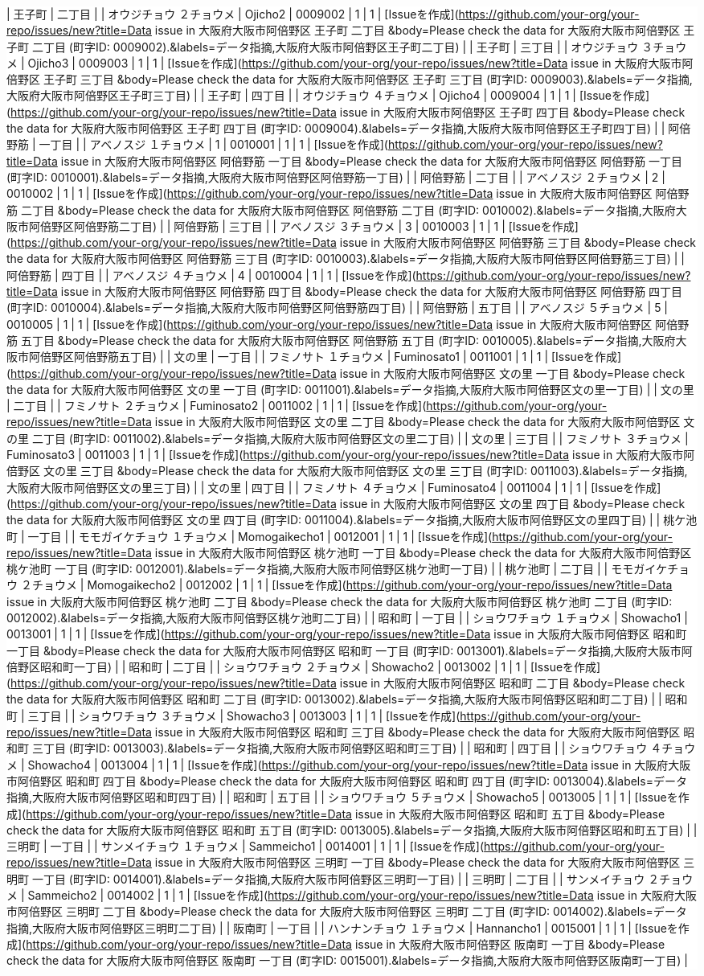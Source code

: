 | 王子町 | 二丁目 |  | オウジチョウ ２チョウメ  | Ojicho2 | 0009002 | 1 | 1 | [Issueを作成](https://github.com/your-org/your-repo/issues/new?title=Data issue in 大阪府大阪市阿倍野区 王子町 二丁目 &body=Please check the data for 大阪府大阪市阿倍野区 王子町 二丁目  (町字ID: 0009002).&labels=データ指摘,大阪府大阪市阿倍野区王子町二丁目) |
| 王子町 | 三丁目 |  | オウジチョウ ３チョウメ  | Ojicho3 | 0009003 | 1 | 1 | [Issueを作成](https://github.com/your-org/your-repo/issues/new?title=Data issue in 大阪府大阪市阿倍野区 王子町 三丁目 &body=Please check the data for 大阪府大阪市阿倍野区 王子町 三丁目  (町字ID: 0009003).&labels=データ指摘,大阪府大阪市阿倍野区王子町三丁目) |
| 王子町 | 四丁目 |  | オウジチョウ ４チョウメ  | Ojicho4 | 0009004 | 1 | 1 | [Issueを作成](https://github.com/your-org/your-repo/issues/new?title=Data issue in 大阪府大阪市阿倍野区 王子町 四丁目 &body=Please check the data for 大阪府大阪市阿倍野区 王子町 四丁目  (町字ID: 0009004).&labels=データ指摘,大阪府大阪市阿倍野区王子町四丁目) |
| 阿倍野筋 | 一丁目 |  | アベノスジ １チョウメ  | 1 | 0010001 | 1 | 1 | [Issueを作成](https://github.com/your-org/your-repo/issues/new?title=Data issue in 大阪府大阪市阿倍野区 阿倍野筋 一丁目 &body=Please check the data for 大阪府大阪市阿倍野区 阿倍野筋 一丁目  (町字ID: 0010001).&labels=データ指摘,大阪府大阪市阿倍野区阿倍野筋一丁目) |
| 阿倍野筋 | 二丁目 |  | アベノスジ ２チョウメ  | 2 | 0010002 | 1 | 1 | [Issueを作成](https://github.com/your-org/your-repo/issues/new?title=Data issue in 大阪府大阪市阿倍野区 阿倍野筋 二丁目 &body=Please check the data for 大阪府大阪市阿倍野区 阿倍野筋 二丁目  (町字ID: 0010002).&labels=データ指摘,大阪府大阪市阿倍野区阿倍野筋二丁目) |
| 阿倍野筋 | 三丁目 |  | アベノスジ ３チョウメ  | 3 | 0010003 | 1 | 1 | [Issueを作成](https://github.com/your-org/your-repo/issues/new?title=Data issue in 大阪府大阪市阿倍野区 阿倍野筋 三丁目 &body=Please check the data for 大阪府大阪市阿倍野区 阿倍野筋 三丁目  (町字ID: 0010003).&labels=データ指摘,大阪府大阪市阿倍野区阿倍野筋三丁目) |
| 阿倍野筋 | 四丁目 |  | アベノスジ ４チョウメ  | 4 | 0010004 | 1 | 1 | [Issueを作成](https://github.com/your-org/your-repo/issues/new?title=Data issue in 大阪府大阪市阿倍野区 阿倍野筋 四丁目 &body=Please check the data for 大阪府大阪市阿倍野区 阿倍野筋 四丁目  (町字ID: 0010004).&labels=データ指摘,大阪府大阪市阿倍野区阿倍野筋四丁目) |
| 阿倍野筋 | 五丁目 |  | アベノスジ ５チョウメ  | 5 | 0010005 | 1 | 1 | [Issueを作成](https://github.com/your-org/your-repo/issues/new?title=Data issue in 大阪府大阪市阿倍野区 阿倍野筋 五丁目 &body=Please check the data for 大阪府大阪市阿倍野区 阿倍野筋 五丁目  (町字ID: 0010005).&labels=データ指摘,大阪府大阪市阿倍野区阿倍野筋五丁目) |
| 文の里 | 一丁目 |  | フミノサト １チョウメ  | Fuminosato1 | 0011001 | 1 | 1 | [Issueを作成](https://github.com/your-org/your-repo/issues/new?title=Data issue in 大阪府大阪市阿倍野区 文の里 一丁目 &body=Please check the data for 大阪府大阪市阿倍野区 文の里 一丁目  (町字ID: 0011001).&labels=データ指摘,大阪府大阪市阿倍野区文の里一丁目) |
| 文の里 | 二丁目 |  | フミノサト ２チョウメ  | Fuminosato2 | 0011002 | 1 | 1 | [Issueを作成](https://github.com/your-org/your-repo/issues/new?title=Data issue in 大阪府大阪市阿倍野区 文の里 二丁目 &body=Please check the data for 大阪府大阪市阿倍野区 文の里 二丁目  (町字ID: 0011002).&labels=データ指摘,大阪府大阪市阿倍野区文の里二丁目) |
| 文の里 | 三丁目 |  | フミノサト ３チョウメ  | Fuminosato3 | 0011003 | 1 | 1 | [Issueを作成](https://github.com/your-org/your-repo/issues/new?title=Data issue in 大阪府大阪市阿倍野区 文の里 三丁目 &body=Please check the data for 大阪府大阪市阿倍野区 文の里 三丁目  (町字ID: 0011003).&labels=データ指摘,大阪府大阪市阿倍野区文の里三丁目) |
| 文の里 | 四丁目 |  | フミノサト ４チョウメ  | Fuminosato4 | 0011004 | 1 | 1 | [Issueを作成](https://github.com/your-org/your-repo/issues/new?title=Data issue in 大阪府大阪市阿倍野区 文の里 四丁目 &body=Please check the data for 大阪府大阪市阿倍野区 文の里 四丁目  (町字ID: 0011004).&labels=データ指摘,大阪府大阪市阿倍野区文の里四丁目) |
| 桃ケ池町 | 一丁目 |  | モモガイケチョウ １チョウメ  | Momogaikecho1 | 0012001 | 1 | 1 | [Issueを作成](https://github.com/your-org/your-repo/issues/new?title=Data issue in 大阪府大阪市阿倍野区 桃ケ池町 一丁目 &body=Please check the data for 大阪府大阪市阿倍野区 桃ケ池町 一丁目  (町字ID: 0012001).&labels=データ指摘,大阪府大阪市阿倍野区桃ケ池町一丁目) |
| 桃ケ池町 | 二丁目 |  | モモガイケチョウ ２チョウメ  | Momogaikecho2 | 0012002 | 1 | 1 | [Issueを作成](https://github.com/your-org/your-repo/issues/new?title=Data issue in 大阪府大阪市阿倍野区 桃ケ池町 二丁目 &body=Please check the data for 大阪府大阪市阿倍野区 桃ケ池町 二丁目  (町字ID: 0012002).&labels=データ指摘,大阪府大阪市阿倍野区桃ケ池町二丁目) |
| 昭和町 | 一丁目 |  | ショウワチョウ １チョウメ  | Showacho1 | 0013001 | 1 | 1 | [Issueを作成](https://github.com/your-org/your-repo/issues/new?title=Data issue in 大阪府大阪市阿倍野区 昭和町 一丁目 &body=Please check the data for 大阪府大阪市阿倍野区 昭和町 一丁目  (町字ID: 0013001).&labels=データ指摘,大阪府大阪市阿倍野区昭和町一丁目) |
| 昭和町 | 二丁目 |  | ショウワチョウ ２チョウメ  | Showacho2 | 0013002 | 1 | 1 | [Issueを作成](https://github.com/your-org/your-repo/issues/new?title=Data issue in 大阪府大阪市阿倍野区 昭和町 二丁目 &body=Please check the data for 大阪府大阪市阿倍野区 昭和町 二丁目  (町字ID: 0013002).&labels=データ指摘,大阪府大阪市阿倍野区昭和町二丁目) |
| 昭和町 | 三丁目 |  | ショウワチョウ ３チョウメ  | Showacho3 | 0013003 | 1 | 1 | [Issueを作成](https://github.com/your-org/your-repo/issues/new?title=Data issue in 大阪府大阪市阿倍野区 昭和町 三丁目 &body=Please check the data for 大阪府大阪市阿倍野区 昭和町 三丁目  (町字ID: 0013003).&labels=データ指摘,大阪府大阪市阿倍野区昭和町三丁目) |
| 昭和町 | 四丁目 |  | ショウワチョウ ４チョウメ  | Showacho4 | 0013004 | 1 | 1 | [Issueを作成](https://github.com/your-org/your-repo/issues/new?title=Data issue in 大阪府大阪市阿倍野区 昭和町 四丁目 &body=Please check the data for 大阪府大阪市阿倍野区 昭和町 四丁目  (町字ID: 0013004).&labels=データ指摘,大阪府大阪市阿倍野区昭和町四丁目) |
| 昭和町 | 五丁目 |  | ショウワチョウ ５チョウメ  | Showacho5 | 0013005 | 1 | 1 | [Issueを作成](https://github.com/your-org/your-repo/issues/new?title=Data issue in 大阪府大阪市阿倍野区 昭和町 五丁目 &body=Please check the data for 大阪府大阪市阿倍野区 昭和町 五丁目  (町字ID: 0013005).&labels=データ指摘,大阪府大阪市阿倍野区昭和町五丁目) |
| 三明町 | 一丁目 |  | サンメイチョウ １チョウメ  | Sammeicho1 | 0014001 | 1 | 1 | [Issueを作成](https://github.com/your-org/your-repo/issues/new?title=Data issue in 大阪府大阪市阿倍野区 三明町 一丁目 &body=Please check the data for 大阪府大阪市阿倍野区 三明町 一丁目  (町字ID: 0014001).&labels=データ指摘,大阪府大阪市阿倍野区三明町一丁目) |
| 三明町 | 二丁目 |  | サンメイチョウ ２チョウメ  | Sammeicho2 | 0014002 | 1 | 1 | [Issueを作成](https://github.com/your-org/your-repo/issues/new?title=Data issue in 大阪府大阪市阿倍野区 三明町 二丁目 &body=Please check the data for 大阪府大阪市阿倍野区 三明町 二丁目  (町字ID: 0014002).&labels=データ指摘,大阪府大阪市阿倍野区三明町二丁目) |
| 阪南町 | 一丁目 |  | ハンナンチョウ １チョウメ  | Hannancho1 | 0015001 | 1 | 1 | [Issueを作成](https://github.com/your-org/your-repo/issues/new?title=Data issue in 大阪府大阪市阿倍野区 阪南町 一丁目 &body=Please check the data for 大阪府大阪市阿倍野区 阪南町 一丁目  (町字ID: 0015001).&labels=データ指摘,大阪府大阪市阿倍野区阪南町一丁目) |